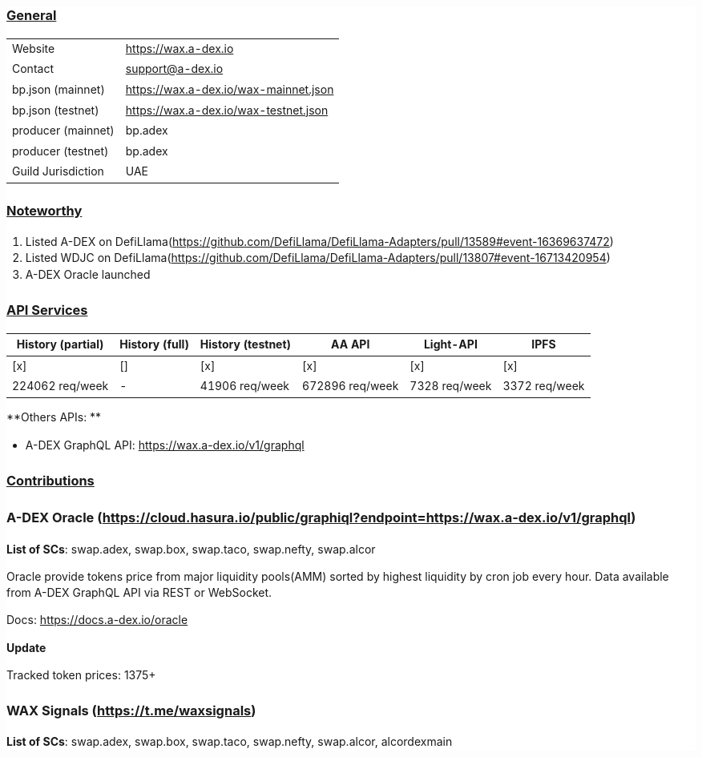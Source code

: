 ### <ins>General</ins>

|  |  |
| --- | --- |
| Website | https://wax.a-dex.io |
| Contact | support@a-dex.io |
| bp.json (mainnet) | https://wax.a-dex.io/wax-mainnet.json |
| bp.json (testnet) | https://wax.a-dex.io/wax-testnet.json |
| producer (mainnet) | bp.adex |
| producer (testnet) | bp.adex |
| Guild Jurisdiction | UAE |

### <ins>Noteworthy</ins>

1. Listed A-DEX on DefiLlama(https://github.com/DefiLlama/DefiLlama-Adapters/pull/13589#event-16369637472)
2. Listed WDJC on DefiLlama(https://github.com/DefiLlama/DefiLlama-Adapters/pull/13807#event-16713420954)
3. A-DEX Oracle launched

### <ins>API Services</ins>

| History (partial) | History (full) | History (testnet) | AA API | Light-API  | IPFS |
|--------|--------|--------|--------|--------|--------|
| [x] | [] | [x] | [x] | [x] | [x] |
| 224062 req/week | - | 41906 req/week | 672896 req/week | 7328 req/week |  3372 req/week |

**Others APIs: **

* A-DEX GraphQL API: https://wax.a-dex.io/v1/graphql

### <ins>Contributions</ins>

### A-DEX Oracle (https://cloud.hasura.io/public/graphiql?endpoint=https://wax.a-dex.io/v1/graphql)
**List of SCs**: swap.adex, swap.box, swap.taco, swap.nefty, swap.alcor

Oracle provide tokens price from major liquidity pools(AMM) sorted by highest liquidity by cron job every hour. Data available from A-DEX GraphQL API via REST or WebSocket.

Docs: https://docs.a-dex.io/oracle

**Update**

Tracked token prices: 1375+

### WAX Signals (https://t.me/waxsignals)
**List of SCs**: swap.adex, swap.box, swap.taco, swap.nefty, swap.alcor, alcordexmain
